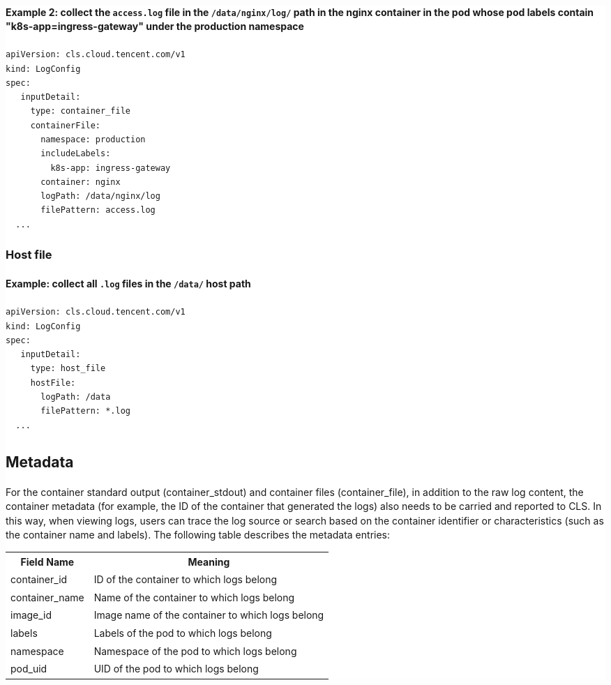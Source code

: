 #### Example 2: collect the `access.log` file in the `/data/nginx/log/` path in the nginx container in the pod whose pod labels contain "k8s-app=ingress-gateway" under the production namespace
```
apiVersion: cls.cloud.tencent.com/v1
kind: LogConfig
spec:
   inputDetail:
     type: container_file
     containerFile:
       namespace: production
       includeLabels:
         k8s-app: ingress-gateway
       container: nginx
       logPath: /data/nginx/log
       filePattern: access.log
  ...
```

### Host file
#### Example: collect all `.log` files in the `/data/` host path
```
apiVersion: cls.cloud.tencent.com/v1
kind: LogConfig
spec:
   inputDetail:
     type: host_file
     hostFile:
       logPath: /data
       filePattern: *.log
  ...
```

## Metadata
For the container standard output (container_stdout) and container files (container_file), in addition to the raw log content, the container metadata (for example, the ID of the container that generated the logs) also needs to be carried and reported to CLS. In this way, when viewing logs, users can trace the log source or search based on the container identifier or characteristics (such as the container name and labels).
The following table describes the metadata entries:
<table>
	<tr>
		<th>Field Name</th> <th>Meaning</th>
	</tr>
	<tr>
		<td>container_id</td> <td>ID of the container to which logs belong</td>
	</tr>
	<tr>
		<td>container_name</td> <td>Name of the container to which logs belong</td>
	</tr>
	<tr>
		<td>image_id</td> <td>Image name of the container to which logs belong</td>
	</tr>
	<tr>
		<td>labels</td> <td>Labels of the pod to which logs belong</td>
	</tr>
	<tr>
		<td>namespace</td> <td>Namespace of the pod to which logs belong</td>
	</tr>
	<tr>
		<td>pod_uid</td> <td>UID of the pod to which logs belong</td>